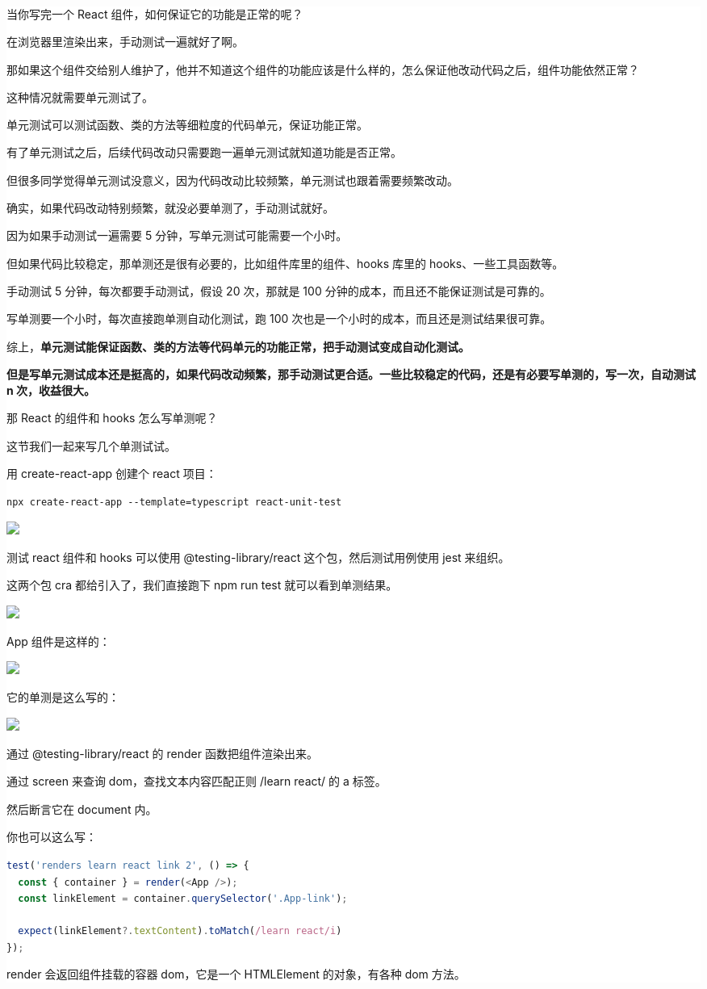 当你写完一个 React 组件，如何保证它的功能是正常的呢？

在浏览器里渲染出来，手动测试一遍就好了啊。

那如果这个组件交给别人维护了，他并不知道这个组件的功能应该是什么样的，怎么保证他改动代码之后，组件功能依然正常？

这种情况就需要单元测试了。

单元测试可以测试函数、类的方法等细粒度的代码单元，保证功能正常。

有了单元测试之后，后续代码改动只需要跑一遍单元测试就知道功能是否正常。

但很多同学觉得单元测试没意义，因为代码改动比较频繁，单元测试也跟着需要频繁改动。

确实，如果代码改动特别频繁，就没必要单测了，手动测试就好。

因为如果手动测试一遍需要 5 分钟，写单元测试可能需要一个小时。

但如果代码比较稳定，那单测还是很有必要的，比如组件库里的组件、hooks 库里的 hooks、一些工具函数等。

手动测试 5 分钟，每次都要手动测试，假设 20 次，那就是 100 分钟的成本，而且还不能保证测试是可靠的。

写单测要一个小时，每次直接跑单测自动化测试，跑 100 次也是一个小时的成本，而且还是测试结果很可靠。

综上，**单元测试能保证函数、类的方法等代码单元的功能正常，把手动测试变成自动化测试。**

**但是写单元测试成本还是挺高的，如果代码改动频繁，那手动测试更合适。一些比较稳定的代码，还是有必要写单测的，写一次，自动测试 n 次，收益很大。**

那 React 的组件和 hooks 怎么写单测呢？

这节我们一起来写几个单测试试。

用 create-react-app 创建个 react 项目：

```
npx create-react-app --template=typescript react-unit-test
```

![](https://p1-juejin.byteimg.com/tos-cn-i-k3u1fbpfcp/2eb43795740b4e039c69de13cb8e9a6b~tplv-k3u1fbpfcp-watermark.image?)

测试 react 组件和 hooks 可以使用 @testing-library/react 这个包，然后测试用例使用 jest 来组织。

这两个包 cra 都给引入了，我们直接跑下 npm run test 就可以看到单测结果。

![](https://p9-juejin.byteimg.com/tos-cn-i-k3u1fbpfcp/da47091071444e8e890abef11314e2ad~tplv-k3u1fbpfcp-watermark.image?)

App 组件是这样的：

![](https://p3-juejin.byteimg.com/tos-cn-i-k3u1fbpfcp/fb6813410e654ceab54465d3716cbd6e~tplv-k3u1fbpfcp-watermark.image?)

它的单测是这么写的：

![](https://p9-juejin.byteimg.com/tos-cn-i-k3u1fbpfcp/952331492b0448af837e40c9c6db42b3~tplv-k3u1fbpfcp-watermark.image?)

通过 @testing-library/react 的 render 函数把组件渲染出来。

通过 screen 来查询 dom，查找文本内容匹配正则 /learn react/ 的 a 标签。

然后断言它在 document 内。

你也可以这么写：
```javascript
test('renders learn react link 2', () => {
  const { container } = render(<App />);
  const linkElement = container.querySelector('.App-link');

  expect(linkElement?.textContent).toMatch(/learn react/i)
});
```
render 会返回组件挂载的容器 dom，它是一个 HTMLElement 的对象，有各种 dom 方法。
